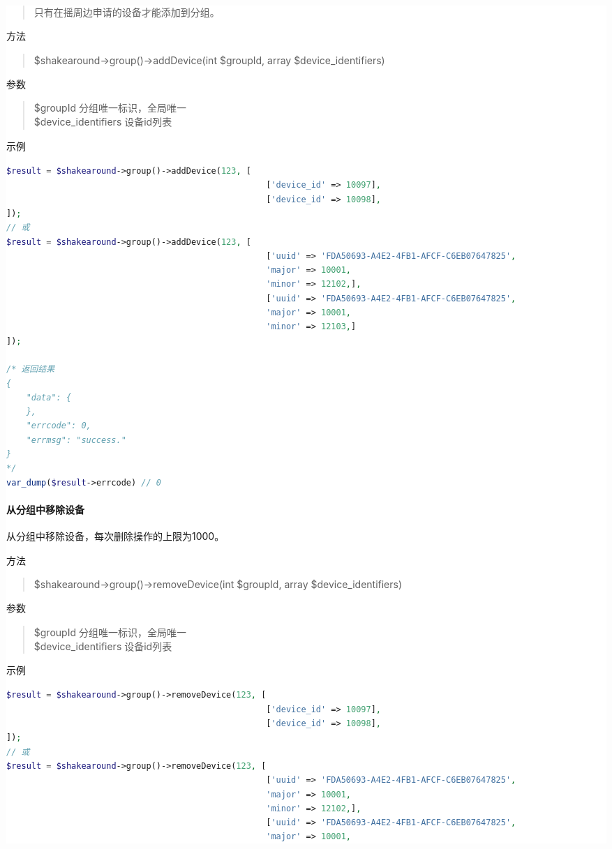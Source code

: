 > 只有在摇周边申请的设备才能添加到分组。

方法

> $shakearound->group()->addDevice(int $groupId, array $device_identifiers)

参数

> $groupId 分组唯一标识，全局唯一  
$device_identifiers 设备id列表

示例

```php
$result = $shakearound->group()->addDevice(123, [
                                                    ['device_id' => 10097],
                                                    ['device_id' => 10098],
]);
// 或
$result = $shakearound->group()->addDevice(123, [
                                                    ['uuid' => 'FDA50693-A4E2-4FB1-AFCF-C6EB07647825',
                                                    'major' => 10001,
                                                    'minor' => 12102,],
                                                    ['uuid' => 'FDA50693-A4E2-4FB1-AFCF-C6EB07647825',
                                                    'major' => 10001,
                                                    'minor' => 12103,]
]);

/* 返回结果
{
    "data": {
    },
    "errcode": 0,
    "errmsg": "success."
}
*/
var_dump($result->errcode) // 0
```

#### 从分组中移除设备

从分组中移除设备，每次删除操作的上限为1000。

方法

> $shakearound->group()->removeDevice(int $groupId, array $device_identifiers)

参数

> $groupId 分组唯一标识，全局唯一  
$device_identifiers 设备id列表

示例

```php
$result = $shakearound->group()->removeDevice(123, [
                                                    ['device_id' => 10097],
                                                    ['device_id' => 10098],
]);
// 或
$result = $shakearound->group()->removeDevice(123, [
                                                    ['uuid' => 'FDA50693-A4E2-4FB1-AFCF-C6EB07647825',
                                                    'major' => 10001,
                                                    'minor' => 12102,],
                                                    ['uuid' => 'FDA50693-A4E2-4FB1-AFCF-C6EB07647825',
                                                    'major' => 10001,
```